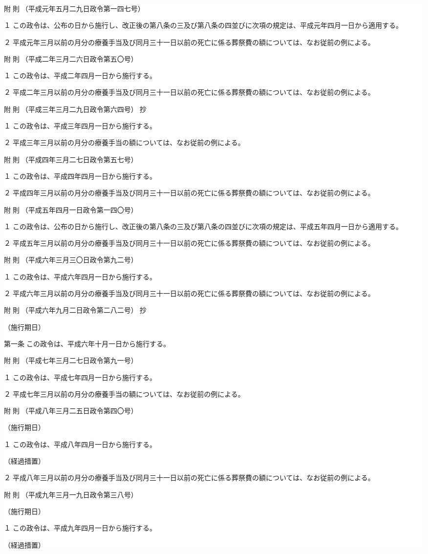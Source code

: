 附 則 （平成元年五月二九日政令第一四七号）

１ この政令は、公布の日から施行し、改正後の第八条の三及び第八条の四並びに次項の規定は、平成元年四月一日から適用する。

２ 平成元年三月以前の月分の療養手当及び同月三十一日以前の死亡に係る葬祭費の額については、なお従前の例による。

附 則 （平成二年三月二六日政令第五〇号）

１ この政令は、平成二年四月一日から施行する。

２ 平成二年三月以前の月分の療養手当及び同月三十一日以前の死亡に係る葬祭費の額については、なお従前の例による。

附 則 （平成三年三月二九日政令第六四号） 抄

１ この政令は、平成三年四月一日から施行する。

２ 平成三年三月以前の月分の療養手当の額については、なお従前の例による。

附 則 （平成四年三月二七日政令第五七号）

１ この政令は、平成四年四月一日から施行する。

２ 平成四年三月以前の月分の療養手当及び同月三十一日以前の死亡に係る葬祭費の額については、なお従前の例による。

附 則 （平成五年四月一日政令第一四〇号）

１ この政令は、公布の日から施行し、改正後の第八条の三及び第八条の四並びに次項の規定は、平成五年四月一日から適用する。

２ 平成五年三月以前の月分の療養手当及び同月三十一日以前の死亡に係る葬祭費の額については、なお従前の例による。

附 則 （平成六年三月三〇日政令第九二号）

１ この政令は、平成六年四月一日から施行する。

２ 平成六年三月以前の月分の療養手当及び同月三十一日以前の死亡に係る葬祭費の額については、なお従前の例による。

附 則 （平成六年九月二日政令第二八二号） 抄

（施行期日）

第一条 この政令は、平成六年十月一日から施行する。

附 則 （平成七年三月二七日政令第九一号）

１ この政令は、平成七年四月一日から施行する。

２ 平成七年三月以前の月分の療養手当の額については、なお従前の例による。

附 則 （平成八年三月二五日政令第四〇号）

（施行期日）

１ この政令は、平成八年四月一日から施行する。

（経過措置）

２ 平成八年三月以前の月分の療養手当及び同月三十一日以前の死亡に係る葬祭費の額については、なお従前の例による。

附 則 （平成九年三月一九日政令第三八号）

（施行期日）

１ この政令は、平成九年四月一日から施行する。

（経過措置）
